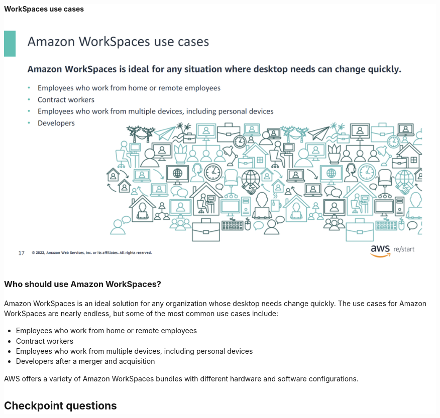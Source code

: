 #### WorkSpaces use cases

![Workspaces use cases](../../../assets/network_technologies/workspaces_usecases.png)

### Who should use Amazon WorkSpaces?

Amazon WorkSpaces is an ideal solution for any organization whose desktop needs change quickly. The use cases for Amazon WorkSpaces are nearly endless, but some of the most common use cases include:

- Employees who work from home or remote employees
- Contract workers
- Employees who work from multiple devices, including personal devices
- Developers after a merger and acquisition

AWS offers a variety of Amazon WorkSpaces bundles with different hardware and software configurations.

## Checkpoint questions
